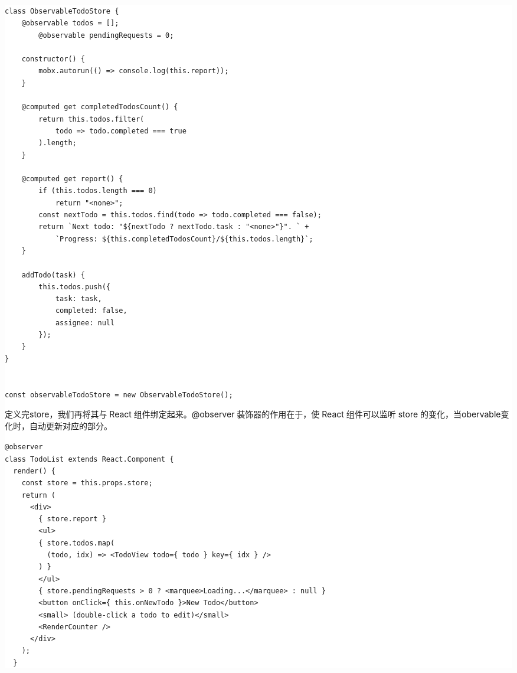 	class ObservableTodoStore {
		@observable todos = [];
	    	@observable pendingRequests = 0;

	    constructor() {
	        mobx.autorun(() => console.log(this.report));
	    }
	
		@computed get completedTodosCount() {
	    	return this.todos.filter(
				todo => todo.completed === true
			).length;
	    }
	
		@computed get report() {
			if (this.todos.length === 0)
				return "<none>";
			const nextTodo = this.todos.find(todo => todo.completed === false);
			return `Next todo: "${nextTodo ? nextTodo.task : "<none>"}". ` +
				`Progress: ${this.completedTodosCount}/${this.todos.length}`;
		}
	
		addTodo(task) {
			this.todos.push({
				task: task,
				completed: false,
				assignee: null
			});
		}
	}
	

	const observableTodoStore = new ObservableTodoStore();
                        
定义完store，我们再将其与 React 组件绑定起来。@observer 装饰器的作用在于，使 React 组件可以监听 store 的变化，当obervable变化时，自动更新对应的部分。

	@observer
	class TodoList extends React.Component {
	  render() {
	    const store = this.props.store;
	    return (
	      <div>
	        { store.report }
	        <ul>
	        { store.todos.map(
	          (todo, idx) => <TodoView todo={ todo } key={ idx } />
	        ) }
	        </ul>
	        { store.pendingRequests > 0 ? <marquee>Loading...</marquee> : null }
	        <button onClick={ this.onNewTodo }>New Todo</button>
	        <small> (double-click a todo to edit)</small>
	        <RenderCounter />
	      </div>
	    );
	  }
	